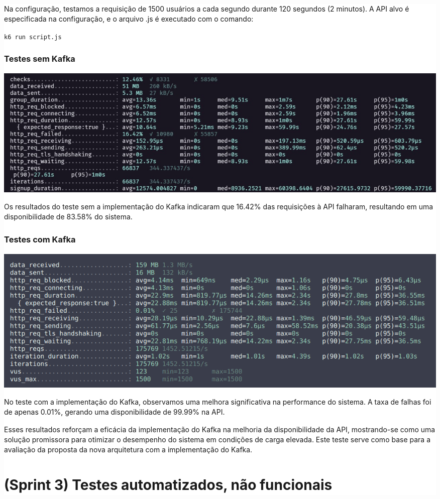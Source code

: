 Na configuração, testamos a requisição de 1500 usuários a cada segundo durante 120 segundos (2 minutos). A API alvo é especificada na configuração, e o arquivo .js é executado com o comando:

```
k6 run script.js
```

### Testes sem Kafka

![no_kafka_test](./assets/teste-dispo-sem_Kafka.jpg)

Os resultados do teste sem a implementação do Kafka indicaram que 16.42% das requisições à API falharam, resultando em uma disponibilidade de 83.58% do sistema.

### Testes com Kafka

![kafka_test](./assets/teste-dispo-Kafka.png)

No teste com a implementação do Kafka, observamos uma melhora significativa na performance do sistema. A taxa de falhas foi de apenas 0.01%, gerando uma disponibilidade de 99.99% na API.

Esses resultados reforçam a eficácia da implementação do Kafka na melhoria da disponibilidade da API, mostrando-se como uma solução promissora para otimizar o desempenho do sistema em condições de carga elevada. Este teste serve como base para a avaliação da proposta da nova arquitetura com a implementação do Kafka.

# (Sprint 3) Testes automatizados, não funcionais
